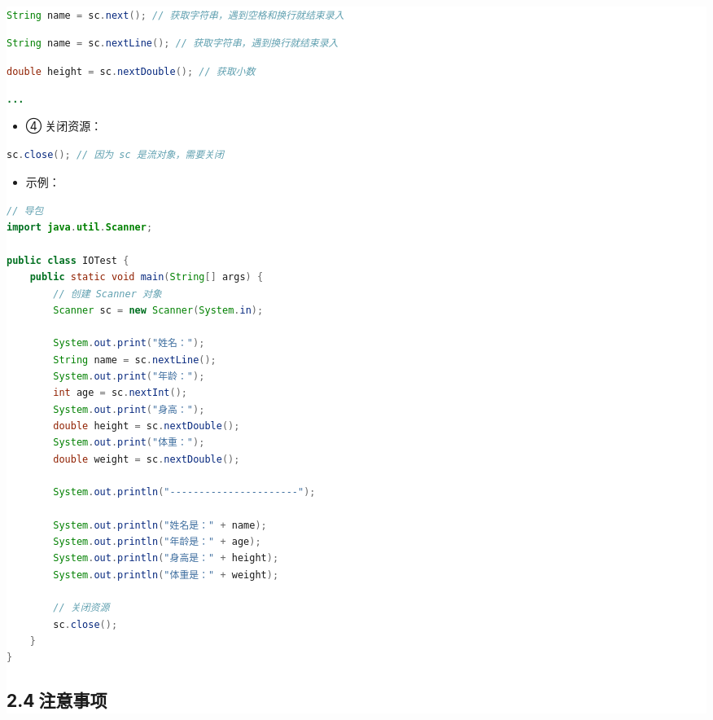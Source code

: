 ```java
String name = sc.next(); // 获取字符串，遇到空格和换行就结束录入
```

```java
String name = sc.nextLine(); // 获取字符串，遇到换行就结束录入
```

```java
double height = sc.nextDouble(); // 获取小数
```

```java
...
```

* ④ 关闭资源：

```java
sc.close(); // 因为 sc 是流对象，需要关闭
```



* 示例：

```java
// 导包
import java.util.Scanner;

public class IOTest {
    public static void main(String[] args) {
        // 创建 Scanner 对象
        Scanner sc = new Scanner(System.in);

        System.out.print("姓名：");
        String name = sc.nextLine();
        System.out.print("年龄：");
        int age = sc.nextInt();
        System.out.print("身高：");
        double height = sc.nextDouble();
        System.out.print("体重：");
        double weight = sc.nextDouble();

        System.out.println("----------------------");

        System.out.println("姓名是：" + name);
        System.out.println("年龄是：" + age);
        System.out.println("身高是：" + height);
        System.out.println("体重是：" + weight);

        // 关闭资源
        sc.close();
    }
}
```

## 2.4 注意事项
